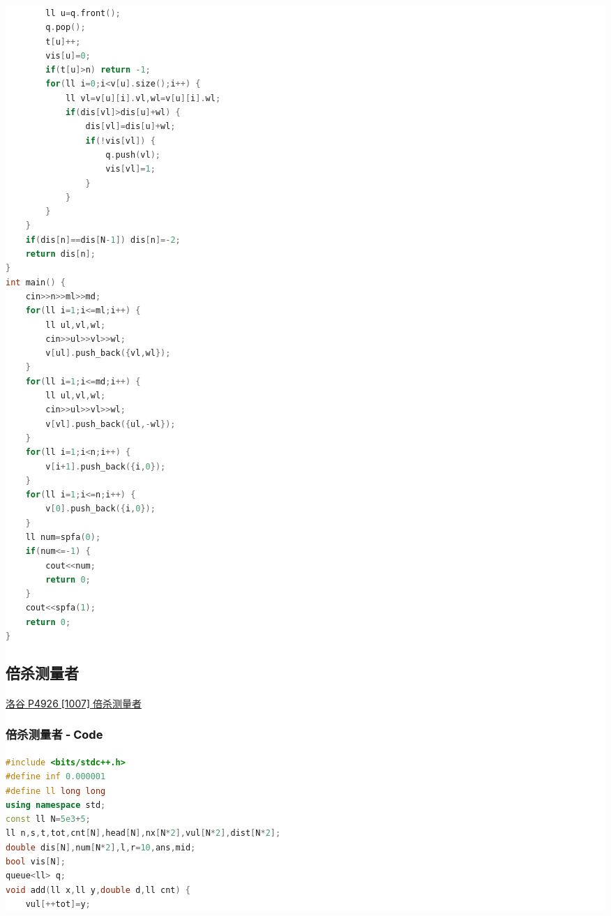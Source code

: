 ```cpp
        ll u=q.front();
        q.pop();
        t[u]++;
        vis[u]=0;
        if(t[u]>n) return -1;
        for(ll i=0;i<v[u].size();i++) {
            ll vl=v[u][i].vl,wl=v[u][i].wl;
            if(dis[vl]>dis[u]+wl) {
                dis[vl]=dis[u]+wl;
                if(!vis[vl]) {
                    q.push(vl);
                    vis[vl]=1;
                }
            }
        }
    }
    if(dis[n]==dis[N-1]) dis[n]=-2;
    return dis[n];
}
int main() {
    cin>>n>>ml>>md;
    for(ll i=1;i<=ml;i++) {
        ll ul,vl,wl;
        cin>>ul>>vl>>wl;
        v[ul].push_back({vl,wl});
    }
    for(ll i=1;i<=md;i++) {
        ll ul,vl,wl;
        cin>>ul>>vl>>wl;
        v[vl].push_back({ul,-wl});
    }
    for(ll i=1;i<n;i++) {
        v[i+1].push_back({i,0});
    }
    for(ll i=1;i<=n;i++) {
        v[0].push_back({i,0});
    }
    ll num=spfa(0);
    if(num<=-1) {
        cout<<num;
        return 0;
    }
    cout<<spfa(1);
    return 0;
}
```
## 倍杀测量者
[洛谷 P4926 [1007] 倍杀测量者](https://www.luogu.com.cn/problem/P4926)
### 倍杀测量者 - Code
```cpp
#include <bits/stdc++.h>
#define inf 0.000001
#define ll long long
using namespace std;
const ll N=5e3+5;
ll n,s,t,tot,cnt[N],head[N],nx[N*2],vul[N*2],dist[N*2];
double dis[N],num[N*2],l,r=10,ans,mid;
bool vis[N];
queue<ll> q;
void add(ll x,ll y,double d,ll cnt) {
	vul[++tot]=y;
```